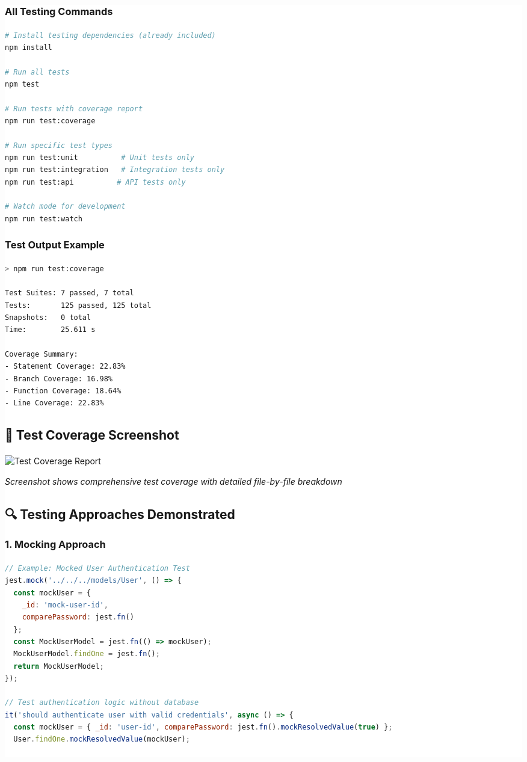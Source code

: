 ### **All Testing Commands**
```bash
# Install testing dependencies (already included)
npm install

# Run all tests
npm test

# Run tests with coverage report
npm run test:coverage

# Run specific test types
npm run test:unit          # Unit tests only
npm run test:integration   # Integration tests only
npm run test:api          # API tests only

# Watch mode for development
npm run test:watch
```

### **Test Output Example**
```bash
> npm run test:coverage

Test Suites: 7 passed, 7 total
Tests:       125 passed, 125 total
Snapshots:   0 total
Time:        25.611 s

Coverage Summary:
- Statement Coverage: 22.83%
- Branch Coverage: 16.98%
- Function Coverage: 18.64%
- Line Coverage: 22.83%
```

## 📸 **Test Coverage Screenshot**

![Test Coverage Report](./coverage-screenshot.png)

*Screenshot shows comprehensive test coverage with detailed file-by-file breakdown*

## 🔍 **Testing Approaches Demonstrated**

### **1. Mocking Approach**
```javascript
// Example: Mocked User Authentication Test
jest.mock('../../../models/User', () => {
  const mockUser = {
    _id: 'mock-user-id',
    comparePassword: jest.fn()
  };
  const MockUserModel = jest.fn(() => mockUser);
  MockUserModel.findOne = jest.fn();
  return MockUserModel;
});

// Test authentication logic without database
it('should authenticate user with valid credentials', async () => {
  const mockUser = { _id: 'user-id', comparePassword: jest.fn().mockResolvedValue(true) };
  User.findOne.mockResolvedValue(mockUser);
  
```